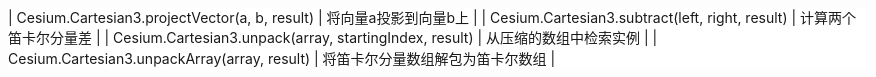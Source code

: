 | Cesium.Cartesian3.projectVector(a, b, result) | 将向量a投影到向量b上 |
| Cesium.Cartesian3.subtract(left, right, result) | 计算两个笛卡尔分量差 |
| Cesium.Cartesian3.unpack(array, startingIndex, result) | 从压缩的数组中检索实例 |
| Cesium.Cartesian3.unpackArray(array, result) | 将笛卡尔分量数组解包为笛卡尔数组 |
